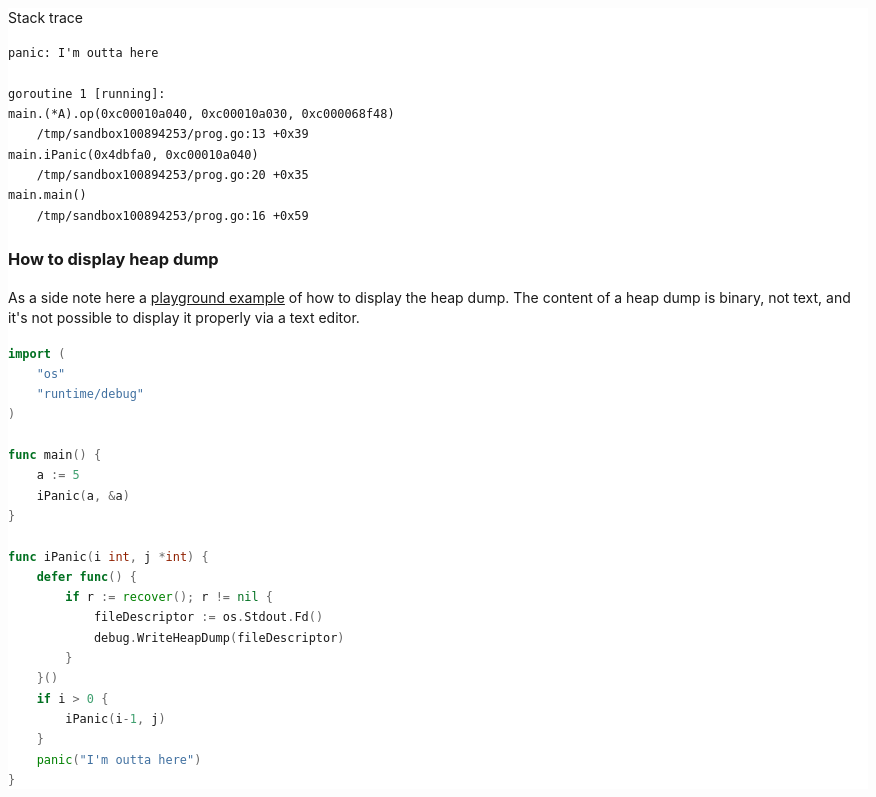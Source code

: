 Stack trace

```txt
panic: I'm outta here

goroutine 1 [running]:
main.(*A).op(0xc00010a040, 0xc00010a030, 0xc000068f48)
    /tmp/sandbox100894253/prog.go:13 +0x39
main.iPanic(0x4dbfa0, 0xc00010a040)
    /tmp/sandbox100894253/prog.go:20 +0x35
main.main()
    /tmp/sandbox100894253/prog.go:16 +0x59
```

### How to display heap dump

As a side note here a [playground example](https://play.golang.org/p/xe4d5fn5lxw) of how to display the heap dump. The content of a heap dump is binary, not text, and it's not possible to display it properly via a text editor.


```go
import (
    "os"
    "runtime/debug"
)

func main() {
    a := 5
    iPanic(a, &a)
}

func iPanic(i int, j *int) {
    defer func() {
        if r := recover(); r != nil {
            fileDescriptor := os.Stdout.Fd()
            debug.WriteHeapDump(fileDescriptor)
        }
    }()
    if i > 0 {
        iPanic(i-1, j)
    }
    panic("I'm outta here")
}
```
